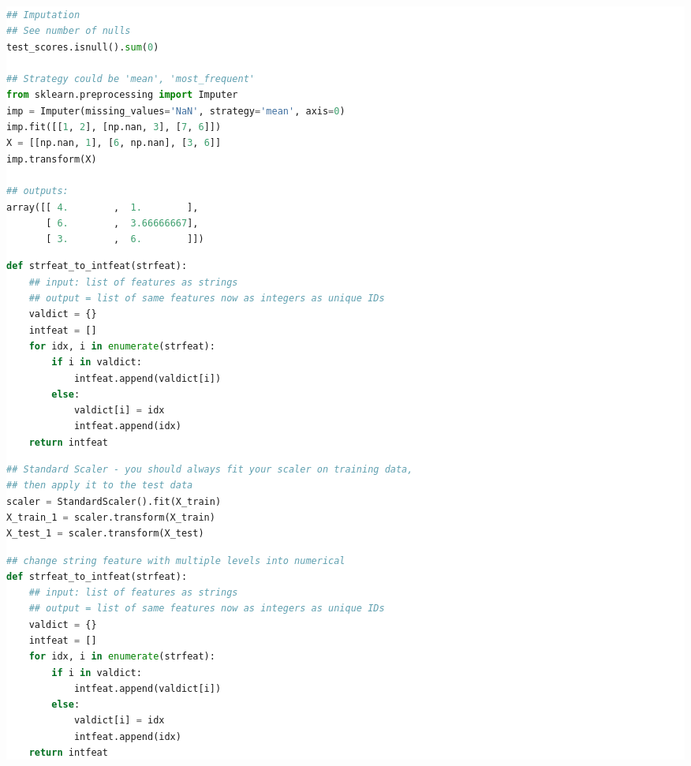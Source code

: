 ```python
## Imputation
## See number of nulls
test_scores.isnull().sum(0)

## Strategy could be 'mean', 'most_frequent'
from sklearn.preprocessing import Imputer
imp = Imputer(missing_values='NaN', strategy='mean', axis=0)
imp.fit([[1, 2], [np.nan, 3], [7, 6]])
X = [[np.nan, 1], [6, np.nan], [3, 6]]
imp.transform(X)

## outputs:
array([[ 4.        ,  1.        ],
       [ 6.        ,  3.66666667],
       [ 3.        ,  6.        ]])
```

```Python
def strfeat_to_intfeat(strfeat):
    ## input: list of features as strings
    ## output = list of same features now as integers as unique IDs
    valdict = {}
    intfeat = []
    for idx, i in enumerate(strfeat):
        if i in valdict:
            intfeat.append(valdict[i])
        else:
            valdict[i] = idx
            intfeat.append(idx)
    return intfeat
```

```Python
## Standard Scaler - you should always fit your scaler on training data,
## then apply it to the test data
scaler = StandardScaler().fit(X_train)
X_train_1 = scaler.transform(X_train)
X_test_1 = scaler.transform(X_test)
```

```python
## change string feature with multiple levels into numerical
def strfeat_to_intfeat(strfeat):
    ## input: list of features as strings
    ## output = list of same features now as integers as unique IDs
    valdict = {}
    intfeat = []
    for idx, i in enumerate(strfeat):
        if i in valdict:
            intfeat.append(valdict[i])
        else:
            valdict[i] = idx
            intfeat.append(idx)
    return intfeat
```
